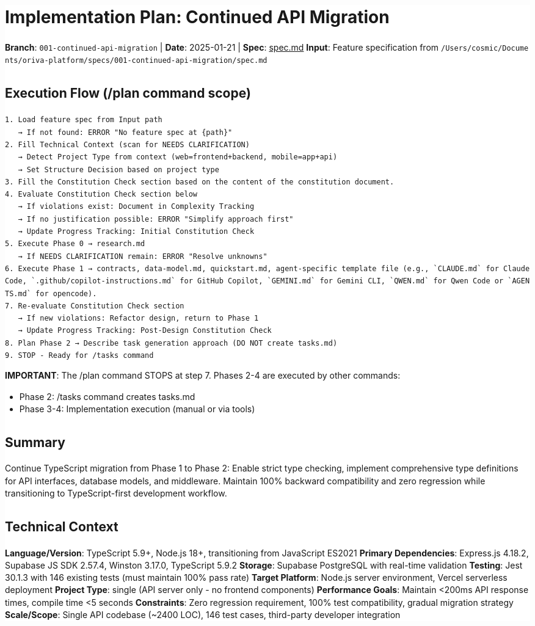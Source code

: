 
# Implementation Plan: Continued API Migration

**Branch**: `001-continued-api-migration` | **Date**: 2025-01-21 | **Spec**: [spec.md](spec.md)
**Input**: Feature specification from `/Users/cosmic/Documents/oriva-platform/specs/001-continued-api-migration/spec.md`

## Execution Flow (/plan command scope)
```
1. Load feature spec from Input path
   → If not found: ERROR "No feature spec at {path}"
2. Fill Technical Context (scan for NEEDS CLARIFICATION)
   → Detect Project Type from context (web=frontend+backend, mobile=app+api)
   → Set Structure Decision based on project type
3. Fill the Constitution Check section based on the content of the constitution document.
4. Evaluate Constitution Check section below
   → If violations exist: Document in Complexity Tracking
   → If no justification possible: ERROR "Simplify approach first"
   → Update Progress Tracking: Initial Constitution Check
5. Execute Phase 0 → research.md
   → If NEEDS CLARIFICATION remain: ERROR "Resolve unknowns"
6. Execute Phase 1 → contracts, data-model.md, quickstart.md, agent-specific template file (e.g., `CLAUDE.md` for Claude Code, `.github/copilot-instructions.md` for GitHub Copilot, `GEMINI.md` for Gemini CLI, `QWEN.md` for Qwen Code or `AGENTS.md` for opencode).
7. Re-evaluate Constitution Check section
   → If new violations: Refactor design, return to Phase 1
   → Update Progress Tracking: Post-Design Constitution Check
8. Plan Phase 2 → Describe task generation approach (DO NOT create tasks.md)
9. STOP - Ready for /tasks command
```

**IMPORTANT**: The /plan command STOPS at step 7. Phases 2-4 are executed by other commands:
- Phase 2: /tasks command creates tasks.md
- Phase 3-4: Implementation execution (manual or via tools)

## Summary
Continue TypeScript migration from Phase 1 to Phase 2: Enable strict type checking, implement comprehensive type definitions for API interfaces, database models, and middleware. Maintain 100% backward compatibility and zero regression while transitioning to TypeScript-first development workflow.

## Technical Context
**Language/Version**: TypeScript 5.9+, Node.js 18+, transitioning from JavaScript ES2021
**Primary Dependencies**: Express.js 4.18.2, Supabase JS SDK 2.57.4, Winston 3.17.0, TypeScript 5.9.2
**Storage**: Supabase PostgreSQL with real-time validation
**Testing**: Jest 30.1.3 with 146 existing tests (must maintain 100% pass rate)
**Target Platform**: Node.js server environment, Vercel serverless deployment
**Project Type**: single (API server only - no frontend components)
**Performance Goals**: Maintain <200ms API response times, compile time <5 seconds
**Constraints**: Zero regression requirement, 100% test compatibility, gradual migration strategy
**Scale/Scope**: Single API codebase (~2400 LOC), 146 test cases, third-party developer integration
